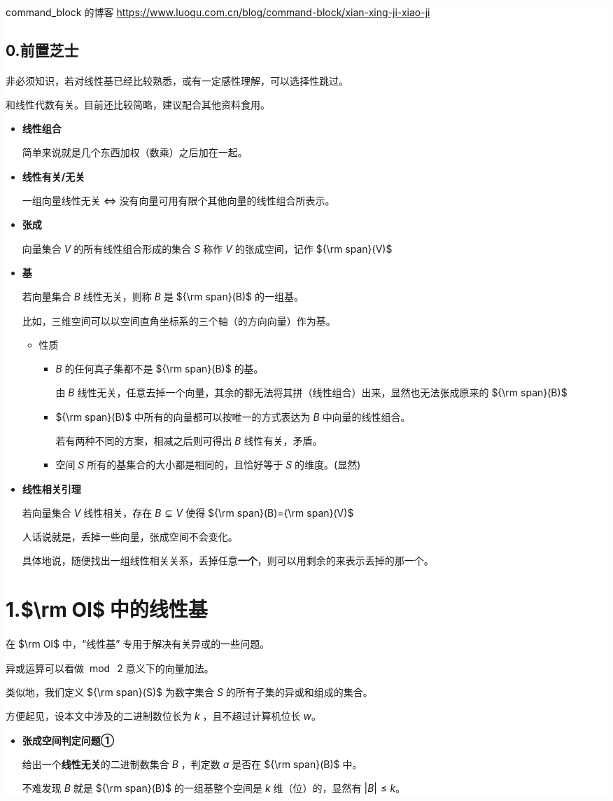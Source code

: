 command_block 的博客 <https://www.luogu.com.cn/blog/command-block/xian-xing-ji-xiao-ji>

## 0.前置芝士

非必须知识，若对线性基已经比较熟悉，或有一定感性理解，可以选择性跳过。

和线性代数有关。目前还比较简略，建议配合其他资料食用。

- **线性组合**

  简单来说就是几个东西加权（数乘）之后加在一起。

- **线性有关/无关**

  一组向量线性无关 $\Leftrightarrow$ 没有向量可用有限个其他向量的线性组合所表示。
  
- **张成**

  向量集合 $V$ 的所有线性组合形成的集合 $S$ 称作 $V$ 的张成空间，记作 ${\rm span}(V)$

- **基**

  若向量集合 $B$ 线性无关，则称 $B$ 是 ${\rm span}(B)$ 的一组基。
  
  比如，三维空间可以以空间直角坐标系的三个轴（的方向向量）作为基。
  
  - 性质
  
    - $B$ 的任何真子集都不是 ${\rm span}(B)$ 的基。
    
      由 $B$ 线性无关，任意去掉一个向量，其余的都无法将其拼（线性组合）出来，显然也无法张成原来的 ${\rm span}(B)$
      
    - ${\rm span}(B)$ 中所有的向量都可以按唯一的方式表达为 $B$ 中向量的线性组合。
  
      若有两种不同的方案，相减之后则可得出 $B$ 线性有关，矛盾。
      
    - 空间 $S$ 所有的基集合的大小都是相同的，且恰好等于 $S$ 的维度。(显然)
      
- **线性相关引理**

  若向量集合 $V$ 线性相关，存在 $B\subsetneq V$ 使得 ${\rm span}(B)={\rm span}(V)$

  人话说就是，丢掉一些向量，张成空间不会变化。
  
  具体地说，随便找出一组线性相关关系，丢掉任意**一个**，则可以用剩余的来表示丢掉的那一个。
  
# 1.$\rm OI$ 中的线性基

在 $\rm OI$ 中，“线性基” 专用于解决有关异或的一些问题。

异或运算可以看做 $\bmod\ 2$ 意义下的向量加法。

类似地，我们定义 ${\rm span}(S)$ 为数字集合 $S$ 的所有子集的异或和组成的集合。

方便起见，设本文中涉及的二进制数位长为 $k$ ，且不超过计算机位长 $w$。

- **张成空间判定问题①**

  给出一个**线性无关**的二进制数集合 $B$ ，判定数 $a$ 是否在 ${\rm span}(B)$ 中。
  
  不难发现 $B$ 就是 ${\rm span}(B)$ 的一组基整个空间是 $k$ 维（位）的，显然有 $|B|\leq k$。
  